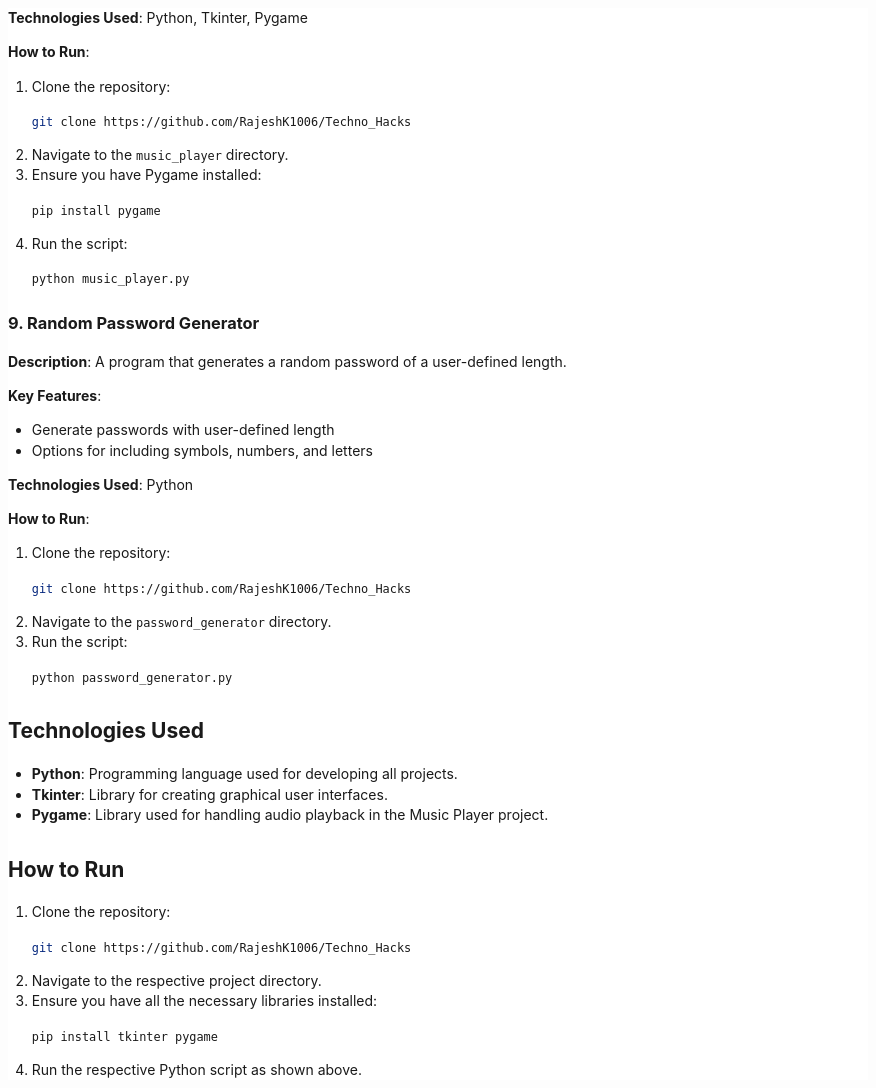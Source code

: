 **Technologies Used**: Python, Tkinter, Pygame

**How to Run**:
1. Clone the repository:
   ```bash
   git clone https://github.com/RajeshK1006/Techno_Hacks
   ```
2. Navigate to the `music_player` directory.
3. Ensure you have Pygame installed:
   ```bash
   pip install pygame
   ```
4. Run the script:
   ```bash
   python music_player.py
   ```

### 9. Random Password Generator

**Description**: A program that generates a random password of a user-defined length.

**Key Features**:
- Generate passwords with user-defined length
- Options for including symbols, numbers, and letters

**Technologies Used**: Python

**How to Run**:
1. Clone the repository:
   ```bash
   git clone https://github.com/RajeshK1006/Techno_Hacks
   ```
2. Navigate to the `password_generator` directory.
3. Run the script:
   ```bash
   python password_generator.py
   ```

## Technologies Used

- **Python**: Programming language used for developing all projects.
- **Tkinter**: Library for creating graphical user interfaces.
- **Pygame**: Library used for handling audio playback in the Music Player project.

## How to Run

1. Clone the repository:
   ```bash
   git clone https://github.com/RajeshK1006/Techno_Hacks
   ```
2. Navigate to the respective project directory.
3. Ensure you have all the necessary libraries installed:
   ```bash
   pip install tkinter pygame
   ```
4. Run the respective Python script as shown above.



